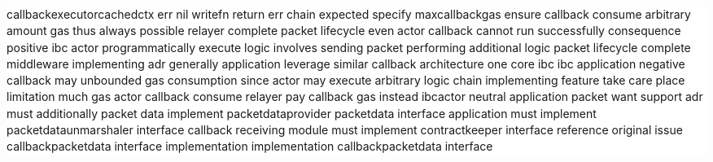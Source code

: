 callbackexecutorcachedctx err nil writefn return err chain expected specify maxcallbackgas ensure callback consume arbitrary amount gas thus always possible relayer complete packet lifecycle even actor callback cannot run successfully consequence positive ibc actor programmatically execute logic involves sending packet performing additional logic packet lifecycle complete middleware implementing adr generally application leverage similar callback architecture one core ibc ibc application negative callback may unbounded gas consumption since actor may execute arbitrary logic chain implementing feature take care place limitation much gas actor callback consume relayer pay callback gas instead ibcactor neutral application packet want support adr must additionally packet data implement packetdataprovider packetdata interface application must implement packetdataunmarshaler interface callback receiving module must implement contractkeeper interface reference original issue callbackpacketdata interface implementation implementation callbackpacketdata interface